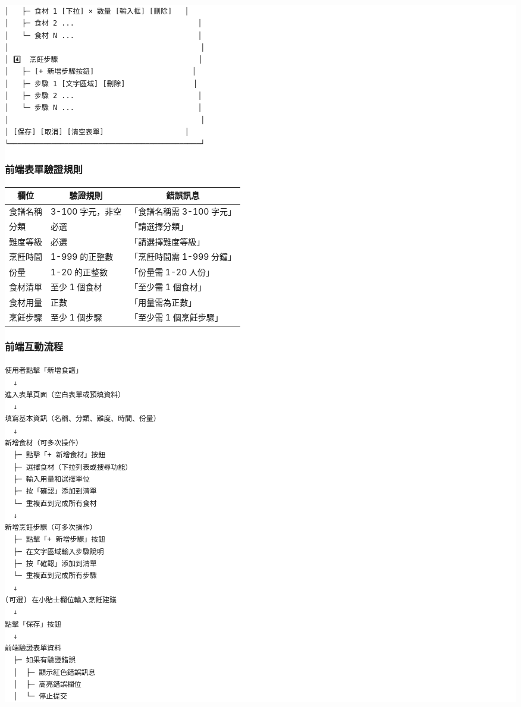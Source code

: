 ```
│   ├─ 食材 1 [下拉] × 數量 [輸入框] [刪除]   │
│   ├─ 食材 2 ...                             │
│   └─ 食材 N ...                             │
│                                             │
│ 4️⃣  烹飪步驟                                 │
│   ├─ [+ 新增步驟按鈕]                       │
│   ├─ 步驟 1 [文字區域] [刪除]                │
│   ├─ 步驟 2 ...                             │
│   └─ 步驟 N ...                             │
│                                             │
│ [保存] [取消] [清空表單]                   │
└─────────────────────────────────────────────┘
```

### 前端表單驗證規則

| 欄位 | 驗證規則 | 錯誤訊息 |
|------|---------|---------|
| 食譜名稱 | 3-100 字元，非空 | 「食譜名稱需 3-100 字元」 |
| 分類 | 必選 | 「請選擇分類」 |
| 難度等級 | 必選 | 「請選擇難度等級」 |
| 烹飪時間 | 1-999 的正整數 | 「烹飪時間需 1-999 分鐘」 |
| 份量 | 1-20 的正整數 | 「份量需 1-20 人份」 |
| 食材清單 | 至少 1 個食材 | 「至少需 1 個食材」 |
| 食材用量 | 正數 | 「用量需為正數」 |
| 烹飪步驟 | 至少 1 個步驟 | 「至少需 1 個烹飪步驟」 |

### 前端互動流程

```
使用者點擊「新增食譜」
  ↓
進入表單頁面（空白表單或預填資料）
  ↓
填寫基本資訊（名稱、分類、難度、時間、份量）
  ↓
新增食材（可多次操作）
  ├─ 點擊「+ 新增食材」按鈕
  ├─ 選擇食材（下拉列表或搜尋功能）
  ├─ 輸入用量和選擇單位
  ├─ 按「確認」添加到清單
  └─ 重複直到完成所有食材
  ↓
新增烹飪步驟（可多次操作）
  ├─ 點擊「+ 新增步驟」按鈕
  ├─ 在文字區域輸入步驟說明
  ├─ 按「確認」添加到清單
  └─ 重複直到完成所有步驟
  ↓
(可選) 在小貼士欄位輸入烹飪建議
  ↓
點擊「保存」按鈕
  ↓
前端驗證表單資料
  ├─ 如果有驗證錯誤
  │  ├─ 顯示紅色錯誤訊息
  │  ├─ 高亮錯誤欄位
  │  └─ 停止提交
```